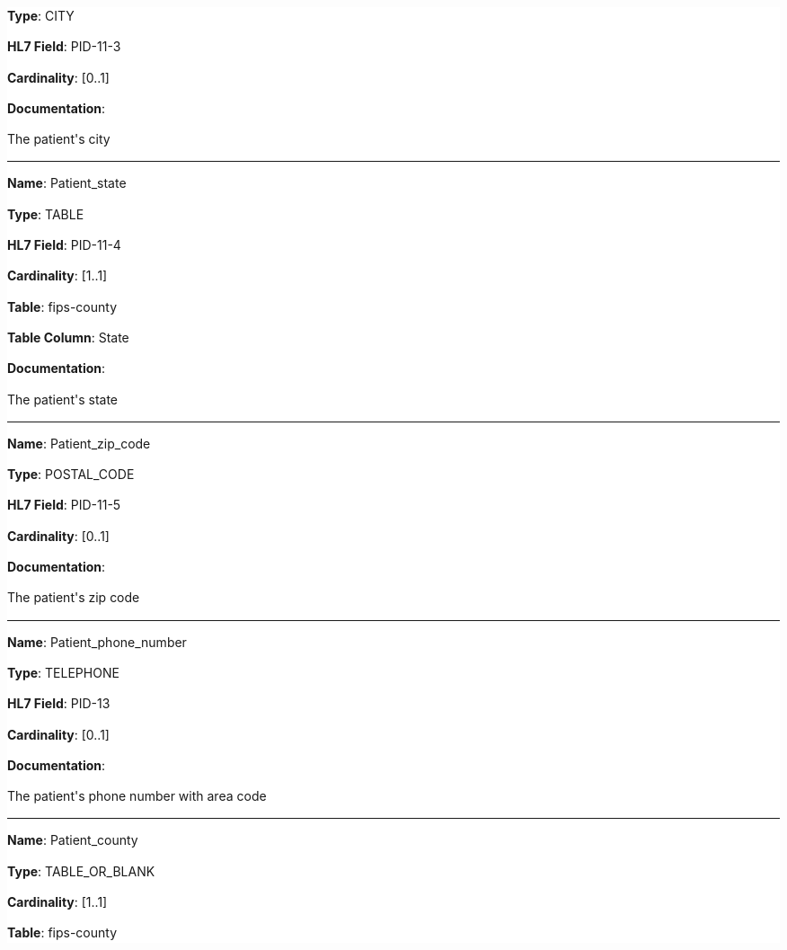 **Type**: CITY

**HL7 Field**: PID-11-3

**Cardinality**: [0..1]

**Documentation**:

The patient's city

---

**Name**: Patient_state

**Type**: TABLE

**HL7 Field**: PID-11-4

**Cardinality**: [1..1]

**Table**: fips-county

**Table Column**: State

**Documentation**:

The patient's state

---

**Name**: Patient_zip_code

**Type**: POSTAL_CODE

**HL7 Field**: PID-11-5

**Cardinality**: [0..1]

**Documentation**:

The patient's zip code

---

**Name**: Patient_phone_number

**Type**: TELEPHONE

**HL7 Field**: PID-13

**Cardinality**: [0..1]

**Documentation**:

The patient's phone number with area code

---

**Name**: Patient_county

**Type**: TABLE_OR_BLANK

**Cardinality**: [1..1]

**Table**: fips-county
